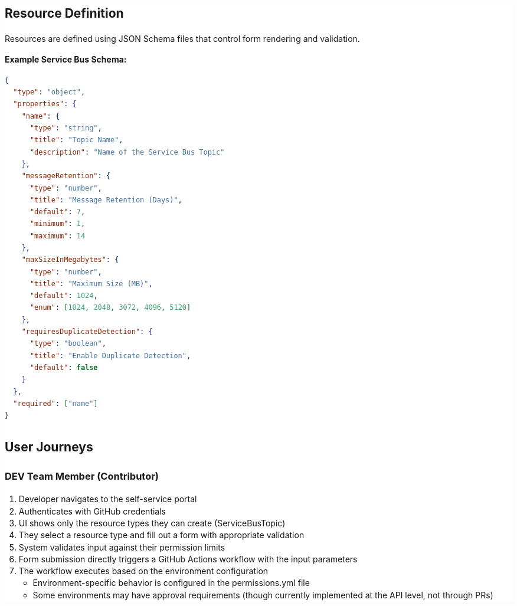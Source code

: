 ## Resource Definition

Resources are defined using JSON Schema files that control form rendering and validation.

**Example Service Bus Schema:**
```json
{
  "type": "object",
  "properties": {
    "name": {
      "type": "string",
      "title": "Topic Name",
      "description": "Name of the Service Bus Topic"
    },
    "messageRetention": {
      "type": "number",
      "title": "Message Retention (Days)",
      "default": 7,
      "minimum": 1,
      "maximum": 14
    },
    "maxSizeInMegabytes": {
      "type": "number",
      "title": "Maximum Size (MB)",
      "default": 1024,
      "enum": [1024, 2048, 3072, 4096, 5120]
    },
    "requiresDuplicateDetection": {
      "type": "boolean",
      "title": "Enable Duplicate Detection",
      "default": false
    }
  },
  "required": ["name"]
}
```

## User Journeys

### DEV Team Member (Contributor)

1. Developer navigates to the self-service portal
2. Authenticates with GitHub credentials
3. UI shows only the resource types they can create (ServiceBusTopic)
4. They select a resource type and fill out a form with appropriate validation
5. System validates input against their permission limits
6. Form submission directly triggers a GitHub Actions workflow with the input parameters
7. The workflow executes based on the environment configuration
   - Environment-specific behavior is configured in the permissions.yml file
   - Some environments may have approval requirements (though currently implemented at the API level, not through PRs)
